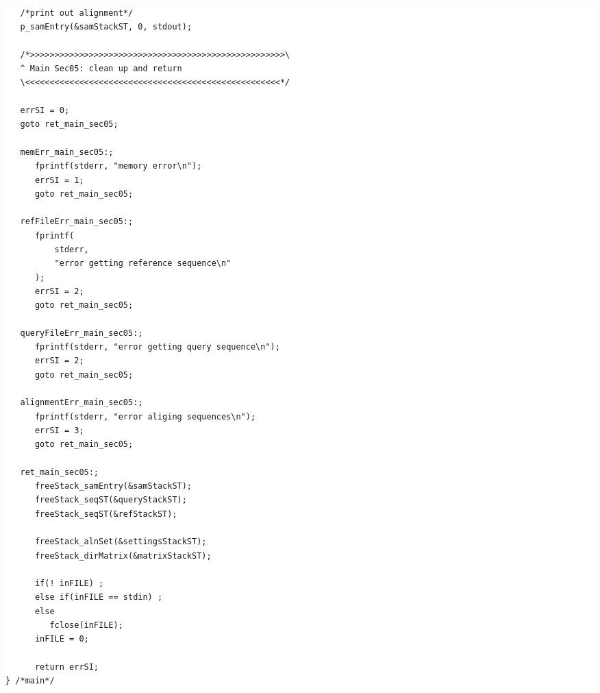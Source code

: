 ```
   /*print out alignment*/
   p_samEntry(&samStackST, 0, stdout);

   /*>>>>>>>>>>>>>>>>>>>>>>>>>>>>>>>>>>>>>>>>>>>>>>>>>>>>\
   ^ Main Sec05: clean up and return
   \<<<<<<<<<<<<<<<<<<<<<<<<<<<<<<<<<<<<<<<<<<<<<<<<<<<<*/

   errSI = 0;
   goto ret_main_sec05;

   memErr_main_sec05:;
      fprintf(stderr, "memory error\n");
      errSI = 1;
      goto ret_main_sec05;

   refFileErr_main_sec05:;
      fprintf(
          stderr,
          "error getting reference sequence\n"
      );
      errSI = 2;
      goto ret_main_sec05;

   queryFileErr_main_sec05:;
      fprintf(stderr, "error getting query sequence\n");
      errSI = 2;
      goto ret_main_sec05;

   alignmentErr_main_sec05:;
      fprintf(stderr, "error aliging sequences\n");
      errSI = 3;
      goto ret_main_sec05;

   ret_main_sec05:;
      freeStack_samEntry(&samStackST);
      freeStack_seqST(&queryStackST);
      freeStack_seqST(&refStackST);

      freeStack_alnSet(&settingsStackST);
      freeStack_dirMatrix(&matrixStackST);

      if(! inFILE) ;
      else if(inFILE == stdin) ;
      else
         fclose(inFILE);
      inFILE = 0;

      return errSI;
} /*main*/
```

